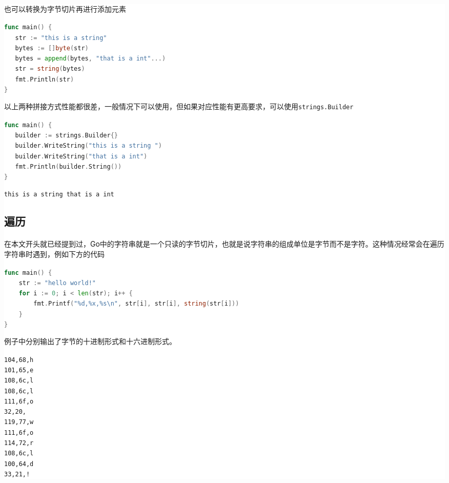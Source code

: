 也可以转换为字节切片再进行添加元素

```go
func main() {
   str := "this is a string"
   bytes := []byte(str)
   bytes = append(bytes, "that is a int"...)
   str = string(bytes)
   fmt.Println(str)
}
```

以上两种拼接方式性能都很差，一般情况下可以使用，但如果对应性能有更高要求，可以使用`strings.Builder`

```go
func main() {
   builder := strings.Builder{}
   builder.WriteString("this is a string ")
   builder.WriteString("that is a int")
   fmt.Println(builder.String())
}
```

```
this is a string that is a int
```



## 遍历

在本文开头就已经提到过，Go中的字符串就是一个只读的字节切片，也就是说字符串的组成单位是字节而不是字符。这种情况经常会在遍历字符串时遇到，例如下方的代码

```go
func main() {
	str := "hello world!"
	for i := 0; i < len(str); i++ {
		fmt.Printf("%d,%x,%s\n", str[i], str[i], string(str[i]))
	}
}
```

例子中分别输出了字节的十进制形式和十六进制形式。

```
104,68,h
101,65,e
108,6c,l
108,6c,l
111,6f,o
32,20,  
119,77,w
111,6f,o
114,72,r
108,6c,l
100,64,d
33,21,! 
```
